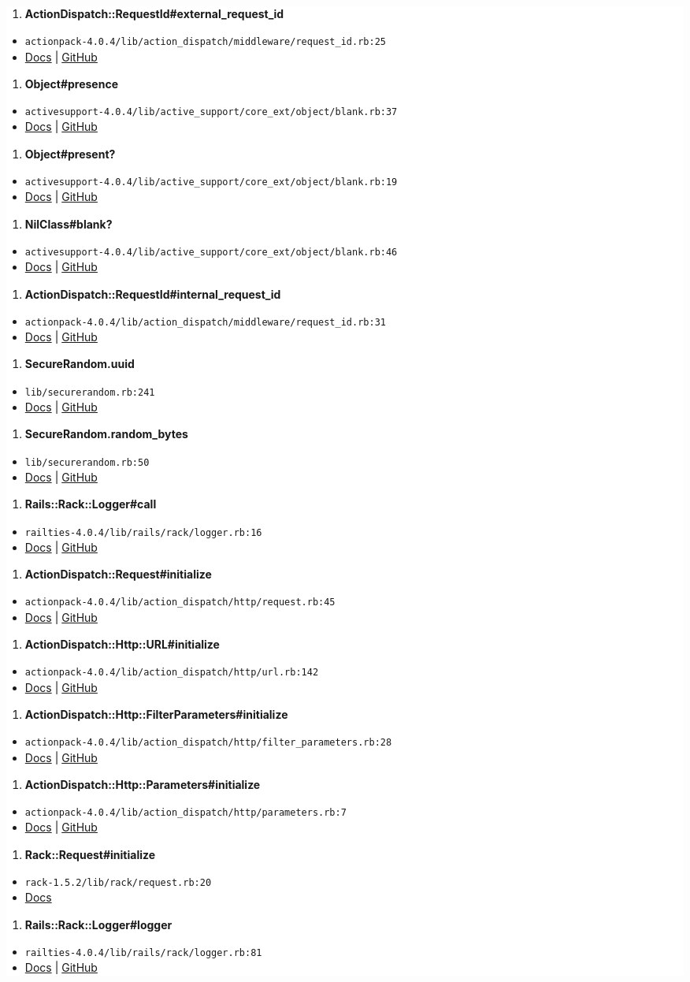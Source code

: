 1. **ActionDispatch::RequestId#external_request_id**
  - `actionpack-4.0.4/lib/action_dispatch/middleware/request_id.rb:25`
  - [Docs](http://www.omniref.com/?q=ActionDispatch%3A%3ARequestId##external_request_id) | [GitHub](https://github.com/rails/rails/blob/2abe4b032d080f7177c6f2e34c9124c468e8a293/actionpack/lib/action_dispatch/middleware/request_id.rb#L25)
1. **Object#presence**
  - `activesupport-4.0.4/lib/active_support/core_ext/object/blank.rb:37`
  - [Docs](http://www.omniref.com/?q=Object##presence) | [GitHub](https://github.com/rails/rails/blob/2abe4b032d080f7177c6f2e34c9124c468e8a293/activesupport/lib/active_support/core_ext/object/blank.rb#L37)
1. **Object#present?**
  - `activesupport-4.0.4/lib/active_support/core_ext/object/blank.rb:19`
  - [Docs](http://www.omniref.com/?q=Object##present?) | [GitHub](https://github.com/rails/rails/blob/2abe4b032d080f7177c6f2e34c9124c468e8a293/activesupport/lib/active_support/core_ext/object/blank.rb#L19)
1. **NilClass#blank?**
  - `activesupport-4.0.4/lib/active_support/core_ext/object/blank.rb:46`
  - [Docs](http://www.omniref.com/?q=NilClass##blank?) | [GitHub](https://github.com/rails/rails/blob/2abe4b032d080f7177c6f2e34c9124c468e8a293/activesupport/lib/active_support/core_ext/object/blank.rb#L46)
1. **ActionDispatch::RequestId#internal_request_id**
  - `actionpack-4.0.4/lib/action_dispatch/middleware/request_id.rb:31`
  - [Docs](http://www.omniref.com/?q=ActionDispatch%3A%3ARequestId##internal_request_id) | [GitHub](https://github.com/rails/rails/blob/2abe4b032d080f7177c6f2e34c9124c468e8a293/actionpack/lib/action_dispatch/middleware/request_id.rb#L31)
1. **SecureRandom.uuid**
  - `lib/securerandom.rb:241`
  - [Docs](http://www.omniref.com/?q=SecureRandom#.uuid) | [GitHub](https://github.com/ruby/ruby/blob/1980b4d4e4cc1dfd7f04d88c03e9f0a60dd4e94e/lib/securerandom.rb#L241)
1. **SecureRandom.random_bytes**
  - `lib/securerandom.rb:50`
  - [Docs](http://www.omniref.com/?q=SecureRandom#.random_bytes) | [GitHub](https://github.com/ruby/ruby/blob/1980b4d4e4cc1dfd7f04d88c03e9f0a60dd4e94e/lib/securerandom.rb#L50)
1. **Rails::Rack::Logger#call**
  - `railties-4.0.4/lib/rails/rack/logger.rb:16`
  - [Docs](http://www.omniref.com/?q=Rails%3A%3ARack%3A%3ALogger##call) | [GitHub](https://github.com/rails/rails/blob/2abe4b032d080f7177c6f2e34c9124c468e8a293/railties/lib/rails/rack/logger.rb#L16)
1. **ActionDispatch::Request#initialize**
  - `actionpack-4.0.4/lib/action_dispatch/http/request.rb:45`
  - [Docs](http://www.omniref.com/?q=ActionDispatch%3A%3ARequest##initialize) | [GitHub](https://github.com/rails/rails/blob/2abe4b032d080f7177c6f2e34c9124c468e8a293/actionpack/lib/action_dispatch/http/request.rb#L45)
1. **ActionDispatch::Http::URL#initialize**
  - `actionpack-4.0.4/lib/action_dispatch/http/url.rb:142`
  - [Docs](http://www.omniref.com/?q=ActionDispatch%3A%3AHttp%3A%3AURL##initialize) | [GitHub](https://github.com/rails/rails/blob/2abe4b032d080f7177c6f2e34c9124c468e8a293/actionpack/lib/action_dispatch/http/url.rb#L142)
1. **ActionDispatch::Http::FilterParameters#initialize**
  - `actionpack-4.0.4/lib/action_dispatch/http/filter_parameters.rb:28`
  - [Docs](http://www.omniref.com/?q=ActionDispatch%3A%3AHttp%3A%3AFilterParameters##initialize) | [GitHub](https://github.com/rails/rails/blob/2abe4b032d080f7177c6f2e34c9124c468e8a293/actionpack/lib/action_dispatch/http/filter_parameters.rb#L28)
1. **ActionDispatch::Http::Parameters#initialize**
  - `actionpack-4.0.4/lib/action_dispatch/http/parameters.rb:7`
  - [Docs](http://www.omniref.com/?q=ActionDispatch%3A%3AHttp%3A%3AParameters##initialize) | [GitHub](https://github.com/rails/rails/blob/2abe4b032d080f7177c6f2e34c9124c468e8a293/actionpack/lib/action_dispatch/http/parameters.rb#L7)
1. **Rack::Request#initialize**
  - `rack-1.5.2/lib/rack/request.rb:20`
  - [Docs](http://www.omniref.com/?q=Rack%3A%3ARequest##initialize)
1. **Rails::Rack::Logger#logger**
  - `railties-4.0.4/lib/rails/rack/logger.rb:81`
  - [Docs](http://www.omniref.com/?q=Rails%3A%3ARack%3A%3ALogger##logger) | [GitHub](https://github.com/rails/rails/blob/2abe4b032d080f7177c6f2e34c9124c468e8a293/railties/lib/rails/rack/logger.rb#L81)